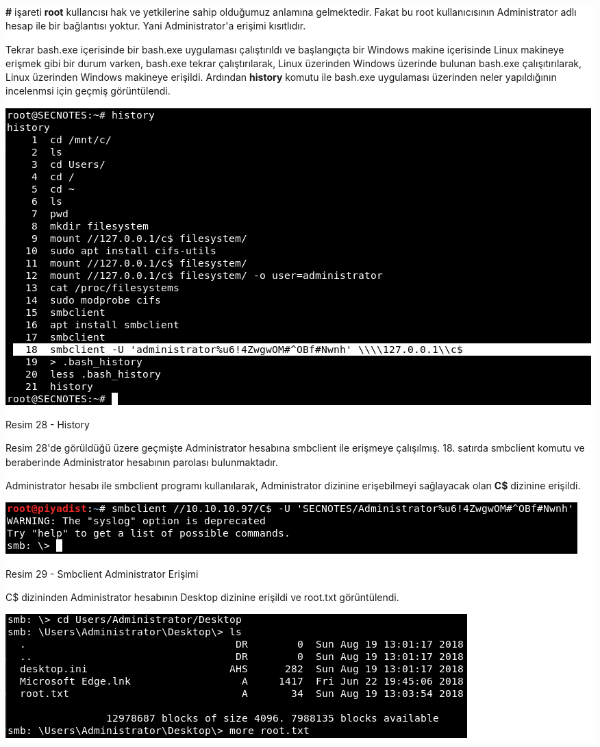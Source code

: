 **#** işareti **root** kullancısı hak ve yetkilerine sahip olduğumuz anlamına gelmektedir. Fakat bu root kullanıcısının Administrator adlı hesap ile bir bağlantısı yoktur. Yani Administrator'a erişimi kısıtlıdır.

Tekrar bash.exe içerisinde bir bash.exe uygulaması çalıştırıldı ve başlangıçta bir Windows makine içerisinde Linux makineye erişmek gibi bir durum varken, bash.exe tekrar çalıştırılarak, Linux üzerinden Windows üzerinde bulunan bash.exe çalışıtırılarak, Linux üzerinden Windows makineye erişildi. Ardından **history** komutu ile bash.exe uygulaması üzerinden neler yapıldığının incelenmsi için geçmiş görüntülendi.

![](images/28.png)

Resim 28 - History

Resim 28'de görüldüğü üzere geçmişte Administrator hesabına smbclient ile erişmeye çalışılmış. 18. satırda smbclient komutu ve beraberinde Administrator hesabının parolası bulunmaktadır.

Administrator hesabı ile smbclient programı kullanılarak, Administrator dizinine erişebilmeyi sağlayacak olan **C$** dizinine erişildi.

![](images/29.png)

Resim 29 - Smbclient Administrator Erişimi

C$ dizininden Administrator hesabının Desktop dizinine erişildi ve root.txt görüntülendi.

![](images/30.png)
